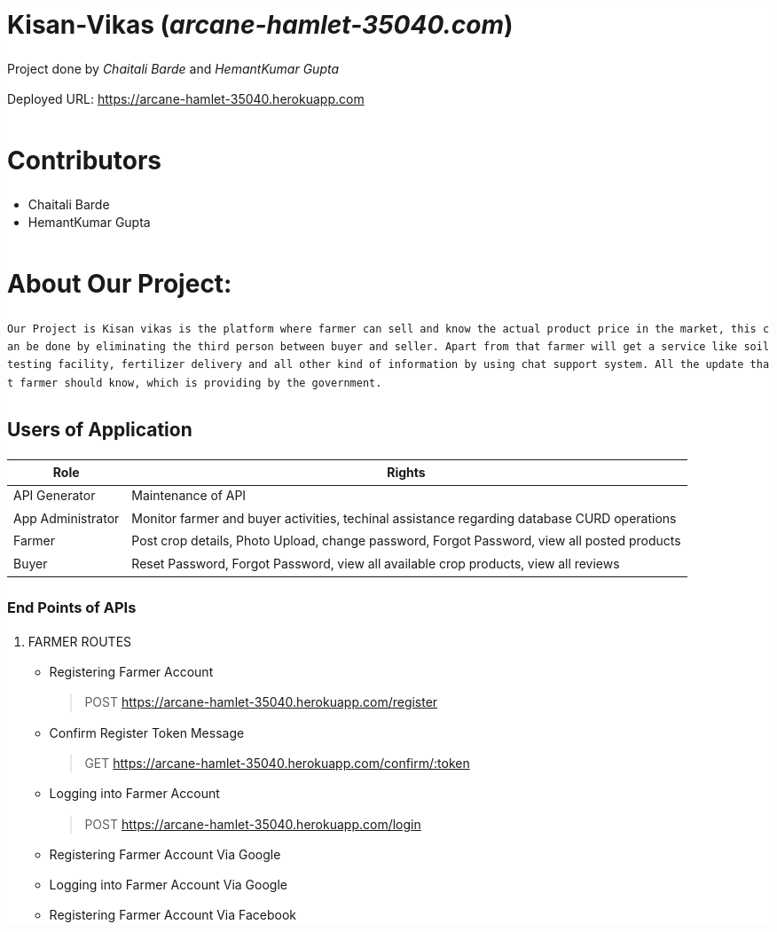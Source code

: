 # Kisan-Vikas (**_arcane-hamlet-35040.com_**)

Project done by _Chaitali Barde_ and _HemantKumar Gupta_

Deployed URL: https://arcane-hamlet-35040.herokuapp.com


# Contributors

- Chaitali Barde
- HemantKumar Gupta

# About Our Project:

    Our Project is Kisan vikas is the platform where farmer can sell and know the actual product price in the market, this can be done by eliminating the third person between buyer and seller. Apart from that farmer will get a service like soil testing facility, fertilizer delivery and all other kind of information by using chat support system. All the update that farmer should know, which is providing by the government.


## Users of Application

| Role              | Rights                                                                                                                                             |
| ----------------- | -------------------------------------------------------------------------------------------------------------------------------------------------- |
| API Generator     | Maintenance of API                                                                                                                                 |
| App Administrator | Monitor farmer and buyer activities, techinal assistance regarding database CURD operations                                                                                             |
| Farmer            | Post crop details, Photo Upload, change password, Forgot Password, view all posted products |
| Buyer             | Reset Password, Forgot Password, view all available crop products, view all reviews              |

### End Points of APIs

1.  FARMER ROUTES

    - Registering Farmer Account

      > POST https://arcane-hamlet-35040.herokuapp.com/register

    - Confirm  Register Token Message

      > GET https://arcane-hamlet-35040.herokuapp.com/confirm/:token


    - Logging into Farmer Account

      > POST https://arcane-hamlet-35040.herokuapp.com/login

    - Registering Farmer Account Via Google

    - Logging into Farmer Account Via Google

    - Registering Farmer Account Via Facebook
